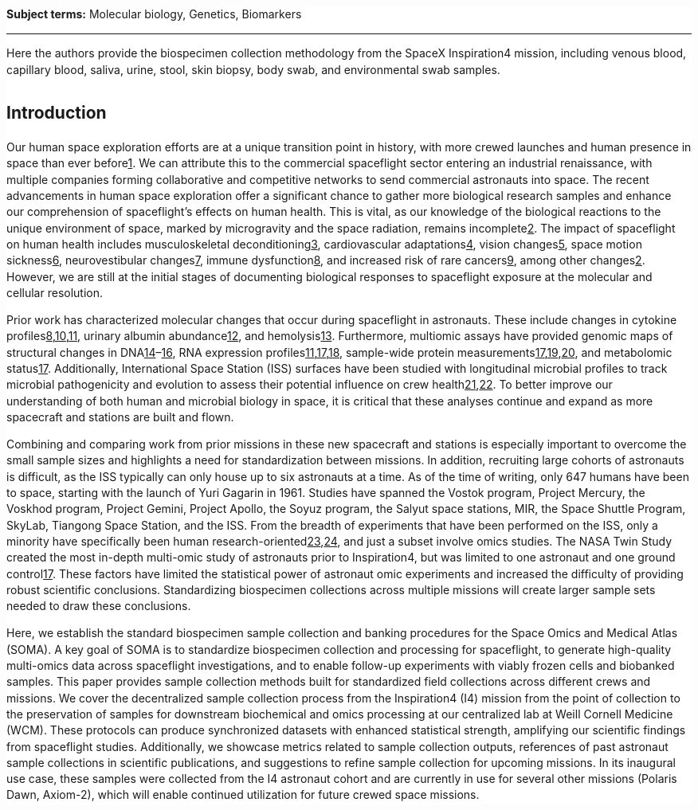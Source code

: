 **Subject terms:** Molecular biology, Genetics, Biomarkers

---

Here the authors provide the biospecimen collection methodology from the SpaceX Inspiration4 mission, including venous blood, capillary blood, saliva, urine, stool, skin biopsy, body swab, and environmental swab samples.

## Introduction

Our human space exploration efforts are at a unique transition point in history, with more crewed launches and human presence in space than ever before[1](#CR1). We can attribute this to the commercial spaceflight sector entering an industrial renaissance, with multiple companies forming collaborative and competitive networks to send commercial astronauts into space. The recent advancements in human space exploration offer a significant chance to gather more biological research samples and enhance our comprehension of spaceflight’s effects on human health. This is vital, as our knowledge of the biological reactions to the unique environment of space, marked by microgravity and the space radiation, remains incomplete[2](#CR2). The impact of spaceflight on human health includes musculoskeletal deconditioning[3](#CR3), cardiovascular adaptations[4](#CR4), vision changes[5](#CR5), space motion sickness[6](#CR6), neurovestibular changes[7](#CR7), immune dysfunction[8](#CR8), and increased risk of rare cancers[9](#CR9), among other changes[2](#CR2). However, we are still at the initial stages of documenting biological responses to spaceflight exposure at the molecular and cellular resolution.

Prior work has characterized molecular changes that occur during spaceflight in astronauts. These include changes in cytokine profiles[8](#CR8),[10](#CR10),[11](#CR11), urinary albumin abundance[12](#CR12), and hemolysis[13](#CR13). Furthermore, multiomic assays have provided genomic maps of structural changes in DNA[14](#CR14)–[16](#CR16), RNA expression profiles[11](#CR11),[17](#CR17),[18](#CR18), sample-wide protein measurements[17](#CR17),[19](#CR19),[20](#CR20), and metabolomic status[17](#CR17). Additionally, International Space Station (ISS) surfaces have been studied with longitudinal microbial profiles to track microbial pathogenicity and evolution to assess their potential influence on crew health[21](#CR21),[22](#CR22). To better improve our understanding of both human and microbial biology in space, it is critical that these analyses continue and expand as more spacecraft and stations are built and flown.

Combining and comparing work from prior missions in these new spacecraft and stations is especially important to overcome the small sample sizes and highlights a need for standardization between missions. In addition, recruiting large cohorts of astronauts is difficult, as the ISS typically can only house up to six astronauts at a time. As of the time of writing, only 647 humans have been to space, starting with the launch of Yuri Gagarin in 1961. Studies have spanned the Vostok program, Project Mercury, the Voskhod program, Project Gemini, Project Apollo, the Soyuz program, the Salyut space stations, MIR, the Space Shuttle Program, SkyLab, Tiangong Space Station, and the ISS. From the breadth of experiments that have been performed on the ISS, only a minority have specifically been human research-oriented[23](#CR23),[24](#CR24), and just a subset involve omics studies. The NASA Twin Study created the most in-depth multi-omic study of astronauts prior to Inspiration4, but was limited to one astronaut and one ground control[17](#CR17). These factors have limited the statistical power of astronaut omic experiments and increased the difficulty of providing robust scientific conclusions. Standardizing biospecimen collections across multiple missions will create larger sample sets needed to draw these conclusions.

Here, we establish the standard biospecimen sample collection and banking procedures for the Space Omics and Medical Atlas (SOMA). A key goal of SOMA is to standardize biospecimen collection and processing for spaceflight, to generate high-quality multi-omics data across spaceflight investigations, and to enable follow-up experiments with viably frozen cells and biobanked samples. This paper provides sample collection methods built for standardized field collections across different crews and missions. We cover the decentralized sample collection process from the Inspiration4 (I4) mission from the point of collection to the preservation of samples for downstream biochemical and omics processing at our centralized lab at Weill Cornell Medicine (WCM). These protocols can produce synchronized datasets with enhanced statistical strength, amplifying our scientific findings from spaceflight studies. Additionally, we showcase metrics related to sample collection outputs, references of past astronaut sample collections in scientific publications, and suggestions to refine sample collection for upcoming missions. In its inaugural use case, these samples were collected from the I4 astronaut cohort and are currently in use for several other missions (Polaris Dawn, Axiom-2), which will enable continued utilization for future crewed space missions.
